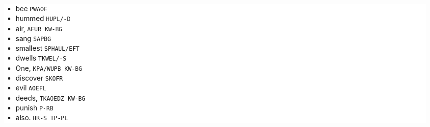 * bee `PWAOE`
* hummed `HUPL/-D`
* air, `AEUR KW-BG`
* sang `SAPBG`
* smallest `SPHAUL/EFT`
* dwells `TKWEL/-S`
* One, `KPA/WUPB KW-BG`
* discover `SKOFR`
* evil `AOEFL`
* deeds, `TKAOEDZ KW-BG`
* punish `P-RB`
* also. `HR-S TP-PL`
